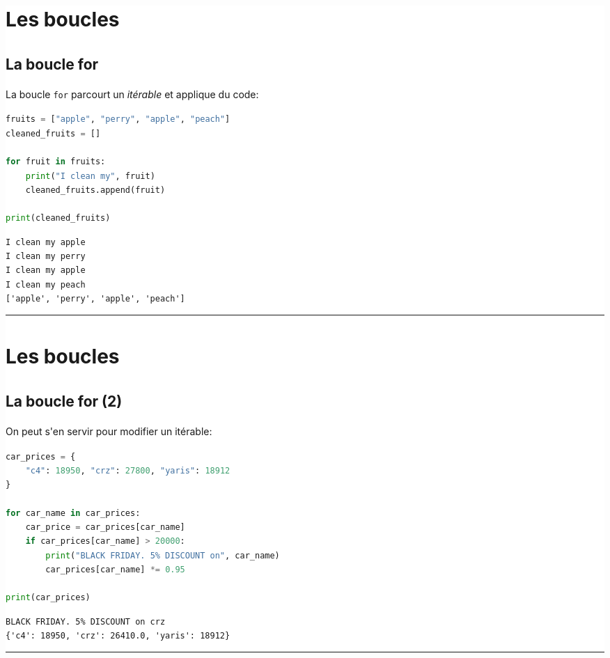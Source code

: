 
# Les boucles

## La boucle for

La boucle `for` parcourt un *itérable* et applique du code:
````python
fruits = ["apple", "perry", "apple", "peach"]
cleaned_fruits = []

for fruit in fruits:
    print("I clean my", fruit)
    cleaned_fruits.append(fruit)

print(cleaned_fruits)
````

````
I clean my apple
I clean my perry
I clean my apple
I clean my peach
['apple', 'perry', 'apple', 'peach']
````

---


# Les boucles

## La boucle for (2)

On peut s'en servir pour modifier un itérable:
````python
car_prices = {
    "c4": 18950, "crz": 27800, "yaris": 18912
}

for car_name in car_prices:
    car_price = car_prices[car_name]
    if car_prices[car_name] > 20000:
        print("BLACK FRIDAY. 5% DISCOUNT on", car_name)
        car_prices[car_name] *= 0.95

print(car_prices)
````

````
BLACK FRIDAY. 5% DISCOUNT on crz
{'c4': 18950, 'crz': 26410.0, 'yaris': 18912}
````

---